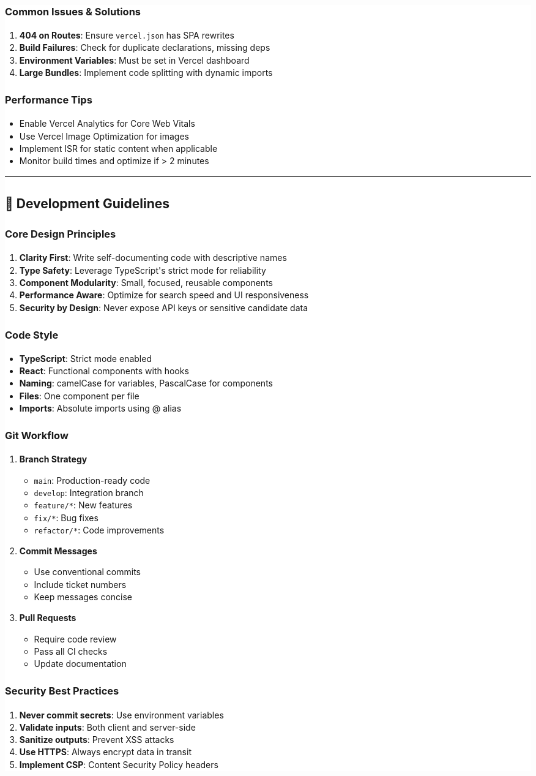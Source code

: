 ### Common Issues & Solutions
1. **404 on Routes**: Ensure `vercel.json` has SPA rewrites
2. **Build Failures**: Check for duplicate declarations, missing deps
3. **Environment Variables**: Must be set in Vercel dashboard
4. **Large Bundles**: Implement code splitting with dynamic imports

### Performance Tips
- Enable Vercel Analytics for Core Web Vitals
- Use Vercel Image Optimization for images
- Implement ISR for static content when applicable
- Monitor build times and optimize if > 2 minutes

---

## 📝 Development Guidelines

### Core Design Principles
1. **Clarity First**: Write self-documenting code with descriptive names
2. **Type Safety**: Leverage TypeScript's strict mode for reliability
3. **Component Modularity**: Small, focused, reusable components
4. **Performance Aware**: Optimize for search speed and UI responsiveness
5. **Security by Design**: Never expose API keys or sensitive candidate data

### Code Style
- **TypeScript**: Strict mode enabled
- **React**: Functional components with hooks
- **Naming**: camelCase for variables, PascalCase for components
- **Files**: One component per file
- **Imports**: Absolute imports using @ alias

### Git Workflow
1. **Branch Strategy**
   - `main`: Production-ready code
   - `develop`: Integration branch
   - `feature/*`: New features
   - `fix/*`: Bug fixes
   - `refactor/*`: Code improvements

2. **Commit Messages**
   - Use conventional commits
   - Include ticket numbers
   - Keep messages concise

3. **Pull Requests**
   - Require code review
   - Pass all CI checks
   - Update documentation

### Security Best Practices
1. **Never commit secrets**: Use environment variables
2. **Validate inputs**: Both client and server-side
3. **Sanitize outputs**: Prevent XSS attacks
4. **Use HTTPS**: Always encrypt data in transit
5. **Implement CSP**: Content Security Policy headers
